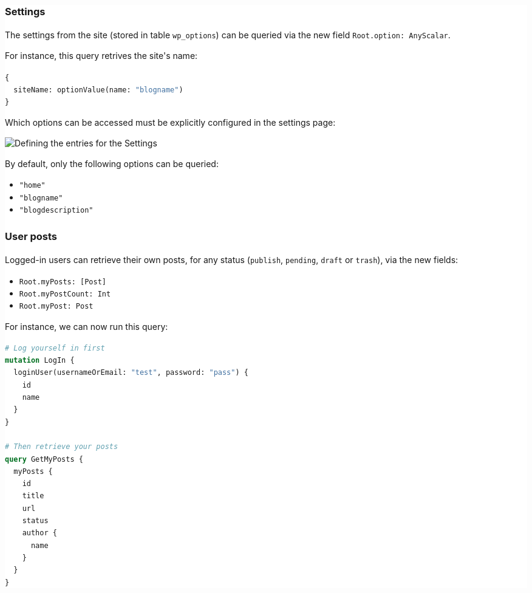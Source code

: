 ### Settings

The settings from the site (stored in table `wp_options`) can be queried via the new field `Root.option: AnyScalar`.

For instance, this query retrives the site's name:

```graphql
{
  siteName: optionValue(name: "blogname")
}
```

Which options can be accessed must be explicitly configured in the settings page:

![Defining the entries for the Settings](/images/releases/v08/schema-configuration-settings-entries.jpg "Defining the entries for the Settings")

By default, only the following options can be queried:

- `"home"`
- `"blogname"`
- `"blogdescription"`

### User posts

Logged-in users can retrieve their own posts, for any status (`publish`, `pending`, `draft` or `trash`), via the new fields:

- `Root.myPosts: [Post]`
- `Root.myPostCount: Int`
- `Root.myPost: Post`

For instance, we can now run this query:

```graphql
# Log yourself in first
mutation LogIn {
  loginUser(usernameOrEmail: "test", password: "pass") {
    id
    name
  }
}

# Then retrieve your posts
query GetMyPosts {
  myPosts {
    id
    title
    url
    status
    author {
      name
    }
  }
}
```
